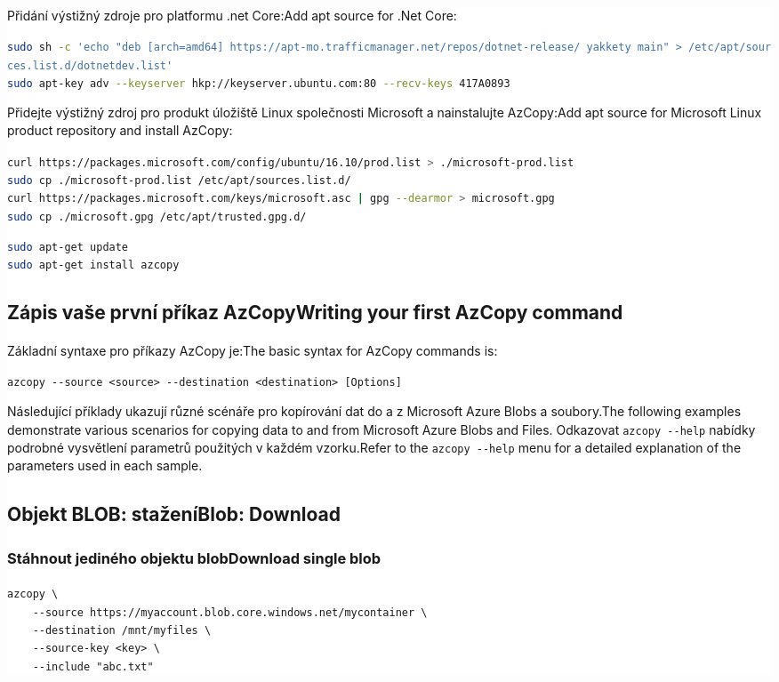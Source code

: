 <span data-ttu-id="503ba-129">Přidání výstižný zdroje pro platformu .net Core:</span><span class="sxs-lookup"><span data-stu-id="503ba-129">Add apt source for .Net Core:</span></span>

```bash
sudo sh -c 'echo "deb [arch=amd64] https://apt-mo.trafficmanager.net/repos/dotnet-release/ yakkety main" > /etc/apt/sources.list.d/dotnetdev.list' 
sudo apt-key adv --keyserver hkp://keyserver.ubuntu.com:80 --recv-keys 417A0893
```

<span data-ttu-id="503ba-130">Přidejte výstižný zdroj pro produkt úložiště Linux společnosti Microsoft a nainstalujte AzCopy:</span><span class="sxs-lookup"><span data-stu-id="503ba-130">Add apt source for Microsoft Linux product repository and install AzCopy:</span></span>

```bash
curl https://packages.microsoft.com/config/ubuntu/16.10/prod.list > ./microsoft-prod.list
sudo cp ./microsoft-prod.list /etc/apt/sources.list.d/
curl https://packages.microsoft.com/keys/microsoft.asc | gpg --dearmor > microsoft.gpg
sudo cp ./microsoft.gpg /etc/apt/trusted.gpg.d/
```

```bash
sudo apt-get update
sudo apt-get install azcopy
```

## <a name="writing-your-first-azcopy-command"></a><span data-ttu-id="503ba-131">Zápis vaše první příkaz AzCopy</span><span class="sxs-lookup"><span data-stu-id="503ba-131">Writing your first AzCopy command</span></span>
<span data-ttu-id="503ba-132">Základní syntaxe pro příkazy AzCopy je:</span><span class="sxs-lookup"><span data-stu-id="503ba-132">The basic syntax for AzCopy commands is:</span></span>

```azcopy
azcopy --source <source> --destination <destination> [Options]
```

<span data-ttu-id="503ba-133">Následující příklady ukazují různé scénáře pro kopírování dat do a z Microsoft Azure Blobs a soubory.</span><span class="sxs-lookup"><span data-stu-id="503ba-133">The following examples demonstrate various scenarios for copying data to and from Microsoft Azure Blobs and Files.</span></span> <span data-ttu-id="503ba-134">Odkazovat `azcopy --help` nabídky podrobné vysvětlení parametrů použitých v každém vzorku.</span><span class="sxs-lookup"><span data-stu-id="503ba-134">Refer to the `azcopy --help` menu for a detailed explanation of the parameters used in each sample.</span></span>

## <a name="blob-download"></a><span data-ttu-id="503ba-135">Objekt BLOB: stažení</span><span class="sxs-lookup"><span data-stu-id="503ba-135">Blob: Download</span></span>
### <a name="download-single-blob"></a><span data-ttu-id="503ba-136">Stáhnout jediného objektu blob</span><span class="sxs-lookup"><span data-stu-id="503ba-136">Download single blob</span></span>

```azcopy
azcopy \
    --source https://myaccount.blob.core.windows.net/mycontainer \
    --destination /mnt/myfiles \
    --source-key <key> \
    --include "abc.txt"
```
